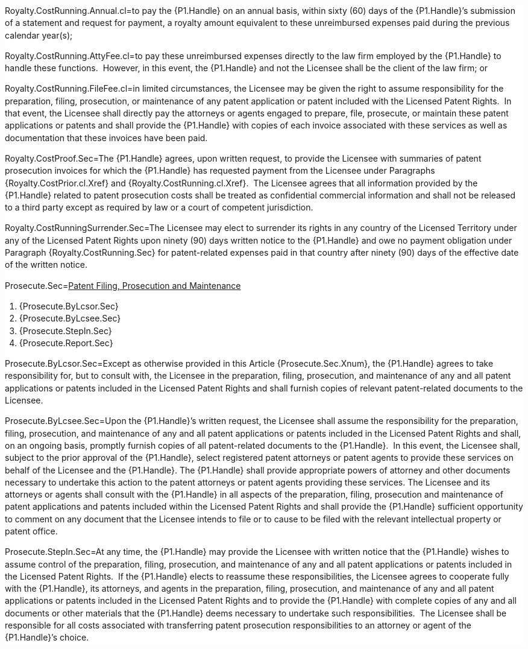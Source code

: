 Royalty.CostRunning.Annual.cl=to pay the {P1.Handle} on an annual basis, within sixty (60) days of the {P1.Handle}&rsquo;s submission of a statement and request for payment, a royalty amount equivalent to these unreimbursed expenses paid during the previous calendar year(s);

Royalty.CostRunning.AttyFee.cl=to pay these unreimbursed expenses directly to the law firm employed by the {P1.Handle} to handle these functions.&nbsp; However, in this event, the {P1.Handle} and not the Licensee shall be the client of the law firm; or

Royalty.CostRunning.FileFee.cl=in limited circumstances, the Licensee may be given the right to assume responsibility for the preparation, filing, prosecution, or maintenance of any patent application or patent included with the Licensed Patent Rights.&nbsp; In that event, the Licensee shall directly pay the attorneys or agents engaged to prepare, file, prosecute, or maintain these patent applications or patents and shall provide the {P1.Handle} with copies of each invoice associated with these services as well as documentation that these invoices have been paid.

Royalty.CostProof.Sec=The {P1.Handle} agrees, upon written request, to provide the Licensee with summaries of patent prosecution invoices for which the {P1.Handle} has requested payment from the Licensee under Paragraphs {Royalty.CostPrior.cl.Xref} and {Royalty.CostRunning.cl.Xref}.&nbsp; The Licensee agrees that all information provided by the {P1.Handle} related to patent prosecution costs shall be treated as confidential commercial information and shall not be released to a third party except as required by law or a court of competent jurisdiction.

Royalty.CostRunningSurrender.Sec=The Licensee may elect to surrender its rights in any country of the Licensed Territory under any of the Licensed Patent Rights upon ninety (90) days written notice to the {P1.Handle} and owe no payment obligation under Paragraph {Royalty.CostRunning.Sec} for patent-related expenses paid in that country after ninety (90) days of the effective date of the written notice.

Prosecute.Sec=<u>Patent Filing, Prosecution and Maintenance</u><ol><li>{Prosecute.ByLcsor.Sec}</li><li>{Prosecute.ByLcsee.Sec}</li><li>{Prosecute.StepIn.Sec}</li><li>{Prosecute.Report.Sec}</li></ol>

Prosecute.ByLcsor.Sec=Except as otherwise provided in this Article {Prosecute.Sec.Xnum}, the {P1.Handle} agrees to take responsibility for, but to consult with, the Licensee in the preparation, filing, prosecution, and maintenance of any and all patent applications or patents included in the Licensed Patent Rights and shall furnish copies of relevant patent-related documents to the Licensee.

Prosecute.ByLcsee.Sec=Upon the {P1.Handle}&rsquo;s written request, the Licensee shall assume the responsibility for the preparation, filing, prosecution, and maintenance of any and all patent applications or patents included in the Licensed Patent Rights and shall, on an ongoing basis, promptly furnish copies of all patent-related documents to the {P1.Handle}.&nbsp; In this event, the Licensee shall, subject to the prior approval of the {P1.Handle}, select registered patent attorneys or patent agents to provide these services on behalf of the Licensee and the {P1.Handle}. The {P1.Handle} shall provide appropriate powers of attorney and other documents necessary to undertake this action to the patent attorneys or patent agents providing these services. The Licensee and its attorneys or agents shall consult with the {P1.Handle} in all aspects of the preparation, filing, prosecution and maintenance of patent applications and patents included within the Licensed Patent Rights and shall provide the {P1.Handle} sufficient opportunity to comment on any document that the Licensee intends to file or to cause to be filed with the relevant intellectual property or patent office.

Prosecute.StepIn.Sec=At any time, the {P1.Handle} may provide the Licensee with written notice that the {P1.Handle} wishes to assume control of the preparation, filing, prosecution, and maintenance of any and all patent applications or patents included in the Licensed Patent Rights.&nbsp; If the {P1.Handle} elects to reassume these responsibilities, the Licensee agrees to cooperate fully with the {P1.Handle}, its attorneys, and agents in the preparation, filing, prosecution, and maintenance of any and all patent applications or patents included in the Licensed Patent Rights and to provide the {P1.Handle} with complete copies of any and all documents or other materials that the {P1.Handle} deems necessary to undertake such responsibilities.&nbsp; The Licensee shall be responsible for all costs associated with transferring patent prosecution responsibilities to an attorney or agent of the {P1.Handle}&rsquo;s choice.
